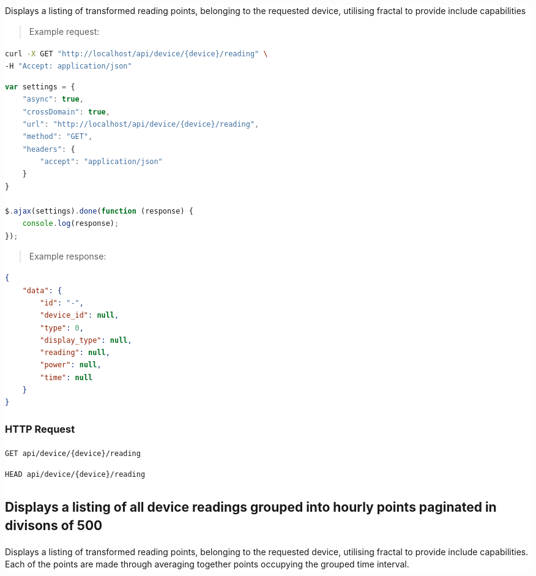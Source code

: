 Displays a listing of transformed reading points, belonging to the requested device, utilising fractal to provide include capabilities

> Example request:

```bash
curl -X GET "http://localhost/api/device/{device}/reading" \
-H "Accept: application/json"
```

```javascript
var settings = {
    "async": true,
    "crossDomain": true,
    "url": "http://localhost/api/device/{device}/reading",
    "method": "GET",
    "headers": {
        "accept": "application/json"
    }
}

$.ajax(settings).done(function (response) {
    console.log(response);
});
```

> Example response:

```json
{
    "data": {
        "id": "-",
        "device_id": null,
        "type": 0,
        "display_type": null,
        "reading": null,
        "power": null,
        "time": null
    }
}
```

### HTTP Request
`GET api/device/{device}/reading`

`HEAD api/device/{device}/reading`





## Displays a listing of all device readings grouped into hourly points paginated in divisons of 500

Displays a listing of transformed reading points, belonging to the requested device, utilising fractal to provide include capabilities. Each of the points are made through averaging together points occupying the grouped time interval.
